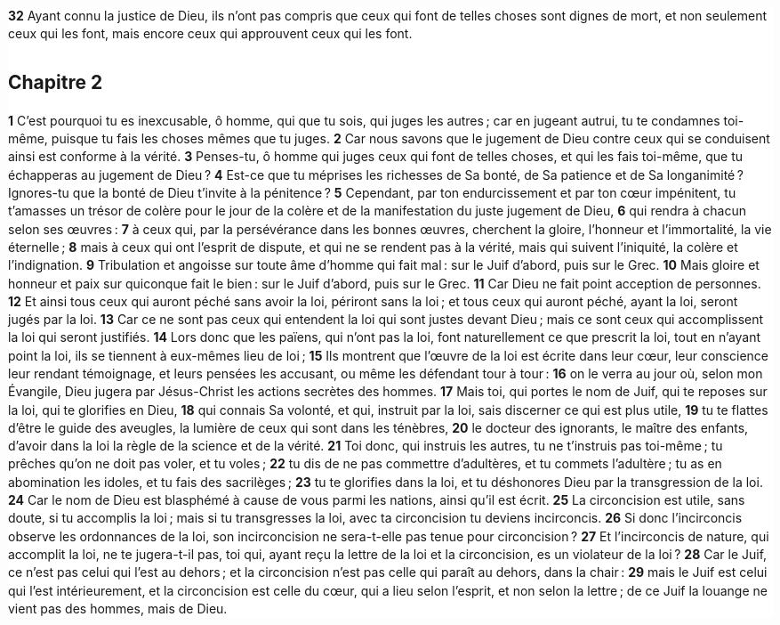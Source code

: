 **32** Ayant connu la justice de Dieu, ils n’ont pas compris que ceux qui font de telles choses sont dignes de mort, et non seulement ceux qui les font, mais encore ceux qui approuvent ceux qui les font.

## Chapitre 2

**1** C’est pourquoi tu es inexcusable, ô homme, qui que tu sois, qui juges les autres ; car en jugeant autrui, tu te condamnes toi-même, puisque tu fais les choses mêmes que tu juges.
**2** Car nous savons que le jugement de Dieu contre ceux qui se conduisent ainsi est conforme à la vérité.
**3** Penses-tu, ô homme qui juges ceux qui font de telles choses, et qui les fais toi-même, que tu échapperas au jugement de Dieu ?
**4** Est-ce que tu méprises les richesses de Sa bonté, de Sa patience et de Sa longanimité ? Ignores-tu que la bonté de Dieu t’invite à la pénitence ?
**5** Cependant, par ton endurcissement et par ton cœur impénitent, tu t’amasses un trésor de colère pour le jour de la colère et de la manifestation du juste jugement de Dieu,
**6** qui rendra à chacun selon ses œuvres :
**7** à ceux qui, par la persévérance dans les bonnes œuvres, cherchent la gloire, l’honneur et l’immortalité, la vie éternelle ;
**8** mais à ceux qui ont l’esprit de dispute, et qui ne se rendent pas à la vérité, mais qui suivent l’iniquité, la colère et l’indignation.
**9** Tribulation et angoisse sur toute âme d’homme qui fait mal : sur le Juif d’abord, puis sur le Grec.
**10** Mais gloire et honneur et paix sur quiconque fait le bien : sur le Juif d’abord, puis sur le Grec.
**11** Car Dieu ne fait point acception de personnes.
**12** Et ainsi tous ceux qui auront péché sans avoir la loi, périront sans la loi ; et tous ceux qui auront péché, ayant la loi, seront jugés par la loi.
**13** Car ce ne sont pas ceux qui entendent la loi qui sont justes devant Dieu ; mais ce sont ceux qui accomplissent la loi qui seront justifiés.
**14** Lors donc que les païens, qui n’ont pas la loi, font naturellement ce que prescrit la loi, tout en n’ayant point la loi, ils se tiennent à eux-mêmes lieu de loi ;
**15** Ils montrent que l’œuvre de la loi est écrite dans leur cœur, leur conscience leur rendant témoignage, et leurs pensées les accusant, ou même les défendant tour à tour :
**16** on le verra au jour où, selon mon Évangile, Dieu jugera par Jésus-Christ les actions secrètes des hommes.
**17** Mais toi, qui portes le nom de Juif, qui te reposes sur la loi, qui te glorifies en Dieu,
**18** qui connais Sa volonté, et qui, instruit par la loi, sais discerner ce qui est plus utile,
**19** tu te flattes d’être le guide des aveugles, la lumière de ceux qui sont dans les ténèbres,
**20** le docteur des ignorants, le maître des enfants, d’avoir dans la loi la règle de la science et de la vérité.
**21** Toi donc, qui instruis les autres, tu ne t’instruis pas toi-même ; tu prêches qu’on ne doit pas voler, et tu voles ;
**22** tu dis de ne pas commettre d’adultères, et tu commets l’adultère ; tu as en abomination les idoles, et tu fais des sacrilèges ;
**23** tu te glorifies dans la loi, et tu déshonores Dieu par la transgression de la loi.
**24** Car le nom de Dieu est blasphémé à cause de vous parmi les nations, ainsi qu’il est écrit.
**25** La circoncision est utile, sans doute, si tu accomplis la loi ; mais si tu transgresses la loi, avec ta circoncision tu deviens incirconcis.
**26** Si donc l’incirconcis observe les ordonnances de la loi, son incirconcision ne sera-t-elle pas tenue pour circoncision ?
**27** Et l’incirconcis de nature, qui accomplit la loi, ne te jugera-t-il pas, toi qui, ayant reçu la lettre de la loi et la circoncision, es un violateur de la loi ?
**28** Car le Juif, ce n’est pas celui qui l’est au dehors ; et la circoncision n’est pas celle qui paraît au dehors, dans la chair :
**29** mais le Juif est celui qui l’est intérieurement, et la circoncision est celle du cœur, qui a lieu selon l’esprit, et non selon la lettre ; de ce Juif la louange ne vient pas des hommes, mais de Dieu.
